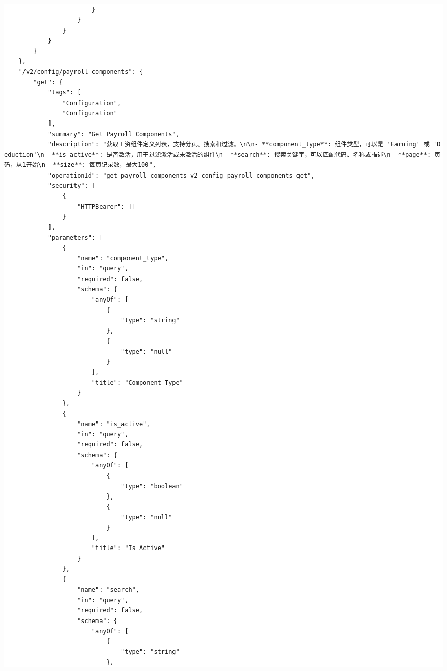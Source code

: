                             }
                        }
                    }
                }
            }
        },
        "/v2/config/payroll-components": {
            "get": {
                "tags": [
                    "Configuration",
                    "Configuration"
                ],
                "summary": "Get Payroll Components",
                "description": "获取工资组件定义列表，支持分页、搜索和过滤。\n\n- **component_type**: 组件类型，可以是 'Earning' 或 'Deduction'\n- **is_active**: 是否激活，用于过滤激活或未激活的组件\n- **search**: 搜索关键字，可以匹配代码、名称或描述\n- **page**: 页码，从1开始\n- **size**: 每页记录数，最大100",
                "operationId": "get_payroll_components_v2_config_payroll_components_get",
                "security": [
                    {
                        "HTTPBearer": []
                    }
                ],
                "parameters": [
                    {
                        "name": "component_type",
                        "in": "query",
                        "required": false,
                        "schema": {
                            "anyOf": [
                                {
                                    "type": "string"
                                },
                                {
                                    "type": "null"
                                }
                            ],
                            "title": "Component Type"
                        }
                    },
                    {
                        "name": "is_active",
                        "in": "query",
                        "required": false,
                        "schema": {
                            "anyOf": [
                                {
                                    "type": "boolean"
                                },
                                {
                                    "type": "null"
                                }
                            ],
                            "title": "Is Active"
                        }
                    },
                    {
                        "name": "search",
                        "in": "query",
                        "required": false,
                        "schema": {
                            "anyOf": [
                                {
                                    "type": "string"
                                },